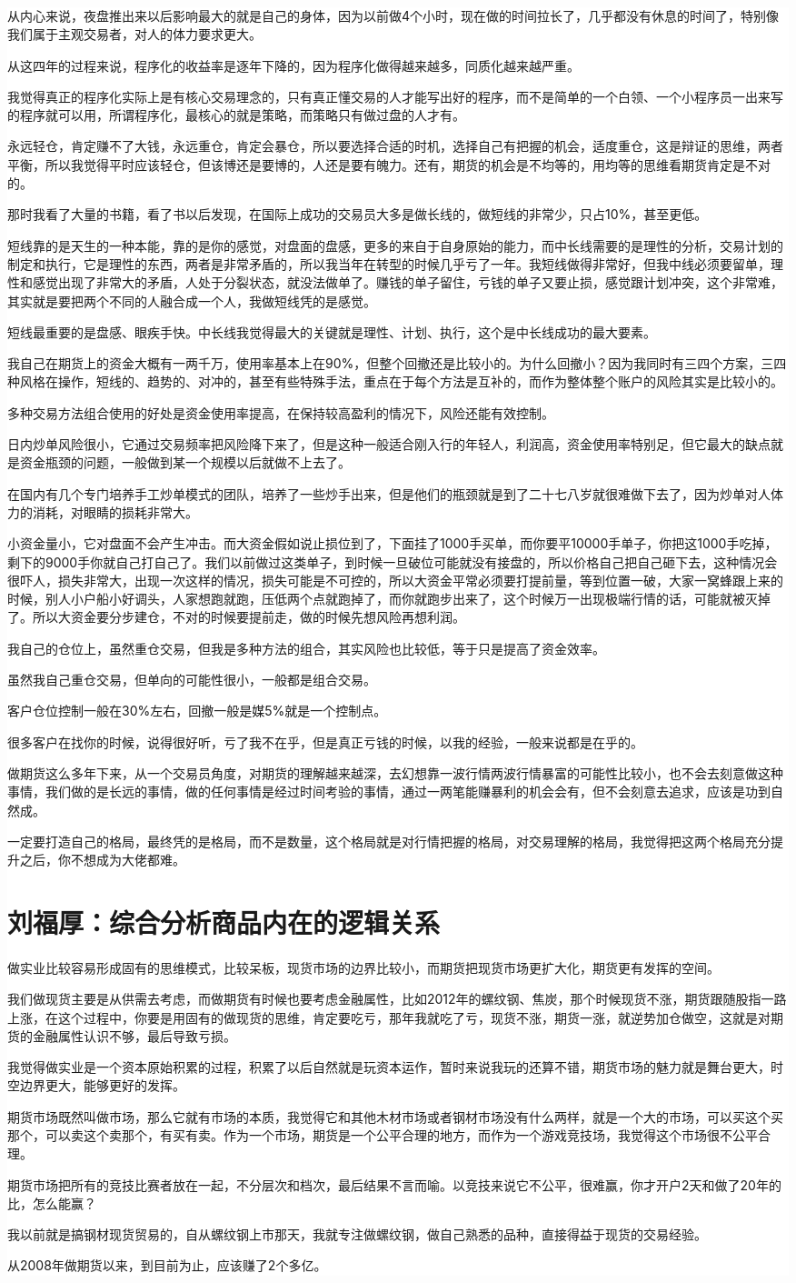 从内心来说，夜盘推出来以后影响最大的就是自己的身体，因为以前做4个小时，现在做的时间拉长了，几乎都没有休息的时间了，特别像我们属于主观交易者，对人的体力要求更大。

从这四年的过程来说，程序化的收益率是逐年下降的，因为程序化做得越来越多，同质化越来越严重。

我觉得真正的程序化实际上是有核心交易理念的，只有真正懂交易的人才能写出好的程序，而不是简单的一个白领、一个小程序员一出来写的程序就可以用，所谓程序化，最核心的就是策略，而策略只有做过盘的人才有。

永远轻仓，肯定赚不了大钱，永远重仓，肯定会暴仓，所以要选择合适的时机，选择自己有把握的机会，适度重仓，这是辩证的思维，两者平衡，所以我觉得平时应该轻仓，但该博还是要博的，人还是要有魄力。还有，期货的机会是不均等的，用均等的思维看期货肯定是不对的。

那时我看了大量的书籍，看了书以后发现，在国际上成功的交易员大多是做长线的，做短线的非常少，只占10%，甚至更低。

短线靠的是天生的一种本能，靠的是你的感觉，对盘面的盘感，更多的来自于自身原始的能力，而中长线需要的是理性的分析，交易计划的制定和执行，它是理性的东西，两者是非常矛盾的，所以我当年在转型的时候几乎亏了一年。我短线做得非常好，但我中线必须要留单，理性和感觉出现了非常大的矛盾，人处于分裂状态，就没法做单了。赚钱的单子留住，亏钱的单子又要止损，感觉跟计划冲突，这个非常难，其实就是要把两个不同的人融合成一个人，我做短线凭的是感觉。

短线最重要的是盘感、眼疾手快。中长线我觉得最大的关键就是理性、计划、执行，这个是中长线成功的最大要素。

我自己在期货上的资金大概有一两千万，使用率基本上在90%，但整个回撤还是比较小的。为什么回撤小？因为我同时有三四个方案，三四种风格在操作，短线的、趋势的、对冲的，甚至有些特殊手法，重点在于每个方法是互补的，而作为整体整个账户的风险其实是比较小的。

多种交易方法组合使用的好处是资金使用率提高，在保持较高盈利的情况下，风险还能有效控制。

日内炒单风险很小，它通过交易频率把风险降下来了，但是这种一般适合刚入行的年轻人，利润高，资金使用率特别足，但它最大的缺点就是资金瓶颈的问题，一般做到某一个规模以后就做不上去了。

在国内有几个专门培养手工炒单模式的团队，培养了一些炒手出来，但是他们的瓶颈就是到了二十七八岁就很难做下去了，因为炒单对人体力的消耗，对眼睛的损耗非常大。

小资金量小，它对盘面不会产生冲击。而大资金假如说止损位到了，下面挂了1000手买单，而你要平10000手单子，你把这1000手吃掉，剩下的9000手你就自己打自己了。我们以前做过这类单子，到时候一旦破位可能就没有接盘的，所以价格自己把自己砸下去，这种情况会很吓人，损失非常大，出现一次这样的情况，损失可能是不可控的，所以大资金平常必须要打提前量，等到位置一破，大家一窝蜂跟上来的时候，别人小户船小好调头，人家想跑就跑，压低两个点就跑掉了，而你就跑步出来了，这个时候万一出现极端行情的话，可能就被灭掉了。所以大资金要分步建仓，不对的时候要提前走，做的时候先想风险再想利润。

我自己的仓位上，虽然重仓交易，但我是多种方法的组合，其实风险也比较低，等于只是提高了资金效率。

虽然我自己重仓交易，但单向的可能性很小，一般都是组合交易。

客户仓位控制一般在30%左右，回撤一般是媒5%就是一个控制点。

很多客户在找你的时候，说得很好听，亏了我不在乎，但是真正亏钱的时候，以我的经验，一般来说都是在乎的。

做期货这么多年下来，从一个交易员角度，对期货的理解越来越深，去幻想靠一波行情两波行情暴富的可能性比较小，也不会去刻意做这种事情，我们做的是长远的事情，做的任何事情是经过时间考验的事情，通过一两笔能赚暴利的机会会有，但不会刻意去追求，应该是功到自然成。

一定要打造自己的格局，最终凭的是格局，而不是数量，这个格局就是对行情把握的格局，对交易理解的格局，我觉得把这两个格局充分提升之后，你不想成为大佬都难。



# 刘福厚：综合分析商品内在的逻辑关系
做实业比较容易形成固有的思维模式，比较呆板，现货市场的边界比较小，而期货把现货市场更扩大化，期货更有发挥的空间。

我们做现货主要是从供需去考虑，而做期货有时候也要考虑金融属性，比如2012年的螺纹钢、焦炭，那个时候现货不涨，期货跟随股指一路上涨，在这个过程中，你要是用固有的做现货的思维，肯定要吃亏，那年我就吃了亏，现货不涨，期货一涨，就逆势加仓做空，这就是对期货的金融属性认识不够，最后导致亏损。

我觉得做实业是一个资本原始积累的过程，积累了以后自然就是玩资本运作，暂时来说我玩的还算不错，期货市场的魅力就是舞台更大，时空边界更大，能够更好的发挥。

期货市场既然叫做市场，那么它就有市场的本质，我觉得它和其他木材市场或者钢材市场没有什么两样，就是一个大的市场，可以买这个买那个，可以卖这个卖那个，有买有卖。作为一个市场，期货是一个公平合理的地方，而作为一个游戏竞技场，我觉得这个市场很不公平合理。

期货市场把所有的竞技比赛者放在一起，不分层次和档次，最后结果不言而喻。以竞技来说它不公平，很难赢，你才开户2天和做了20年的比，怎么能赢？

我以前就是搞钢材现货贸易的，自从螺纹钢上市那天，我就专注做螺纹钢，做自己熟悉的品种，直接得益于现货的交易经验。

从2008年做期货以来，到目前为止，应该赚了2个多亿。
